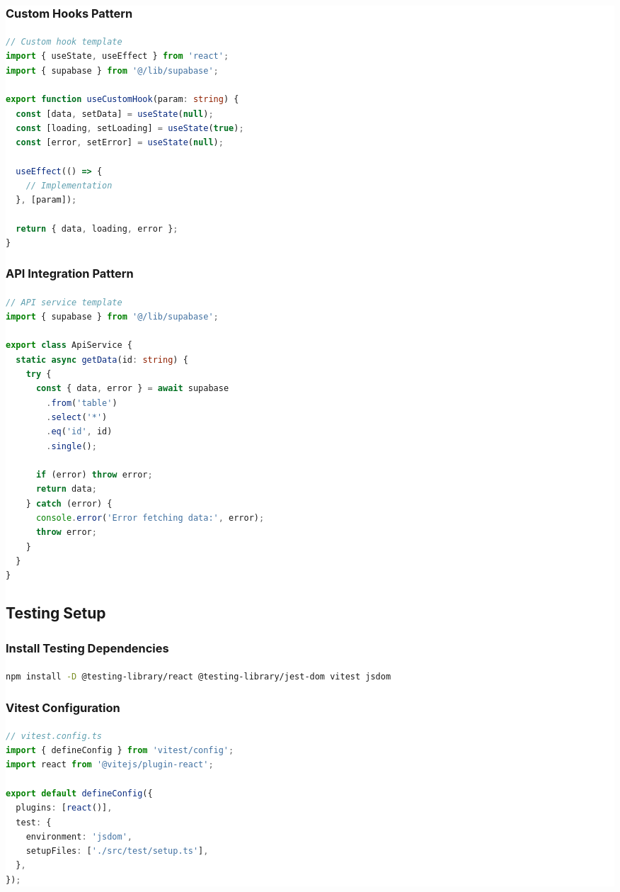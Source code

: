 ### Custom Hooks Pattern
```typescript
// Custom hook template
import { useState, useEffect } from 'react';
import { supabase } from '@/lib/supabase';

export function useCustomHook(param: string) {
  const [data, setData] = useState(null);
  const [loading, setLoading] = useState(true);
  const [error, setError] = useState(null);

  useEffect(() => {
    // Implementation
  }, [param]);

  return { data, loading, error };
}
```

### API Integration Pattern
```typescript
// API service template
import { supabase } from '@/lib/supabase';

export class ApiService {
  static async getData(id: string) {
    try {
      const { data, error } = await supabase
        .from('table')
        .select('*')
        .eq('id', id)
        .single();

      if (error) throw error;
      return data;
    } catch (error) {
      console.error('Error fetching data:', error);
      throw error;
    }
  }
}
```

## Testing Setup

### Install Testing Dependencies
```bash
npm install -D @testing-library/react @testing-library/jest-dom vitest jsdom
```

### Vitest Configuration
```typescript
// vitest.config.ts
import { defineConfig } from 'vitest/config';
import react from '@vitejs/plugin-react';

export default defineConfig({
  plugins: [react()],
  test: {
    environment: 'jsdom',
    setupFiles: ['./src/test/setup.ts'],
  },
});
```